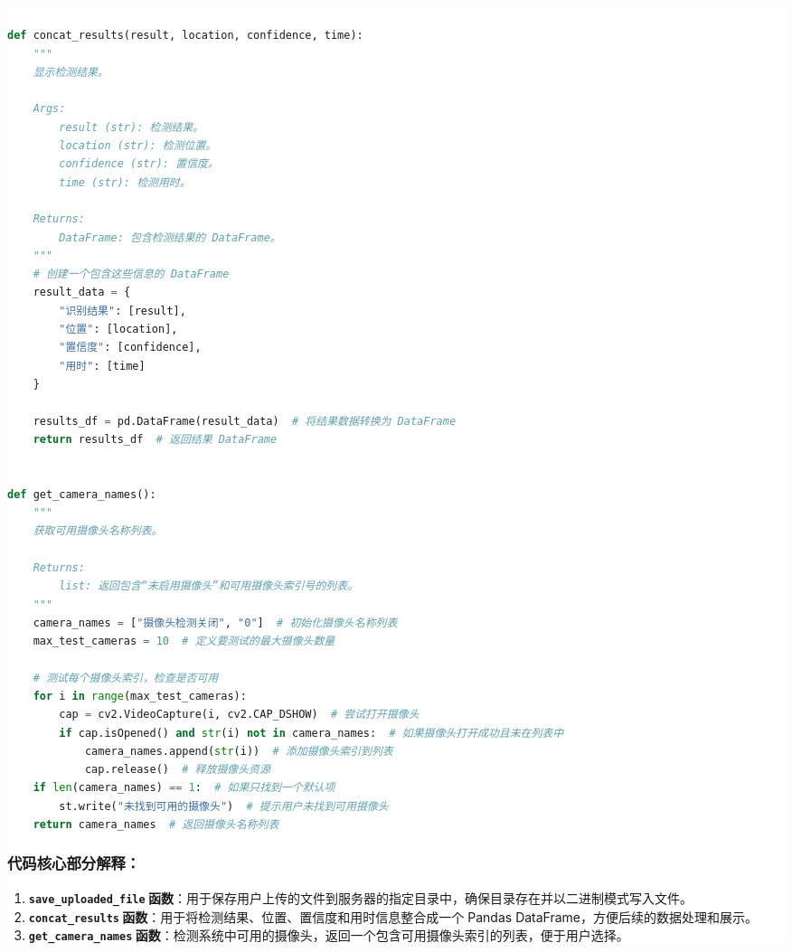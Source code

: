 ```python

def concat_results(result, location, confidence, time):
    """
    显示检测结果。

    Args:
        result (str): 检测结果。
        location (str): 检测位置。
        confidence (str): 置信度。
        time (str): 检测用时。

    Returns:
        DataFrame: 包含检测结果的 DataFrame。
    """
    # 创建一个包含这些信息的 DataFrame
    result_data = {
        "识别结果": [result],
        "位置": [location],
        "置信度": [confidence],
        "用时": [time]
    }

    results_df = pd.DataFrame(result_data)  # 将结果数据转换为 DataFrame
    return results_df  # 返回结果 DataFrame


def get_camera_names():
    """
    获取可用摄像头名称列表。

    Returns:
        list: 返回包含“未启用摄像头”和可用摄像头索引号的列表。
    """
    camera_names = ["摄像头检测关闭", "0"]  # 初始化摄像头名称列表
    max_test_cameras = 10  # 定义要测试的最大摄像头数量

    # 测试每个摄像头索引，检查是否可用
    for i in range(max_test_cameras):
        cap = cv2.VideoCapture(i, cv2.CAP_DSHOW)  # 尝试打开摄像头
        if cap.isOpened() and str(i) not in camera_names:  # 如果摄像头打开成功且未在列表中
            camera_names.append(str(i))  # 添加摄像头索引到列表
            cap.release()  # 释放摄像头资源
    if len(camera_names) == 1:  # 如果只找到一个默认项
        st.write("未找到可用的摄像头")  # 提示用户未找到可用摄像头
    return camera_names  # 返回摄像头名称列表
```

### 代码核心部分解释：
1. **`save_uploaded_file` 函数**：用于保存用户上传的文件到服务器的指定目录中，确保目录存在并以二进制模式写入文件。
2. **`concat_results` 函数**：用于将检测结果、位置、置信度和用时信息整合成一个 Pandas DataFrame，方便后续的数据处理和展示。
3. **`get_camera_names` 函数**：检测系统中可用的摄像头，返回一个包含可用摄像头索引的列表，便于用户选择。
